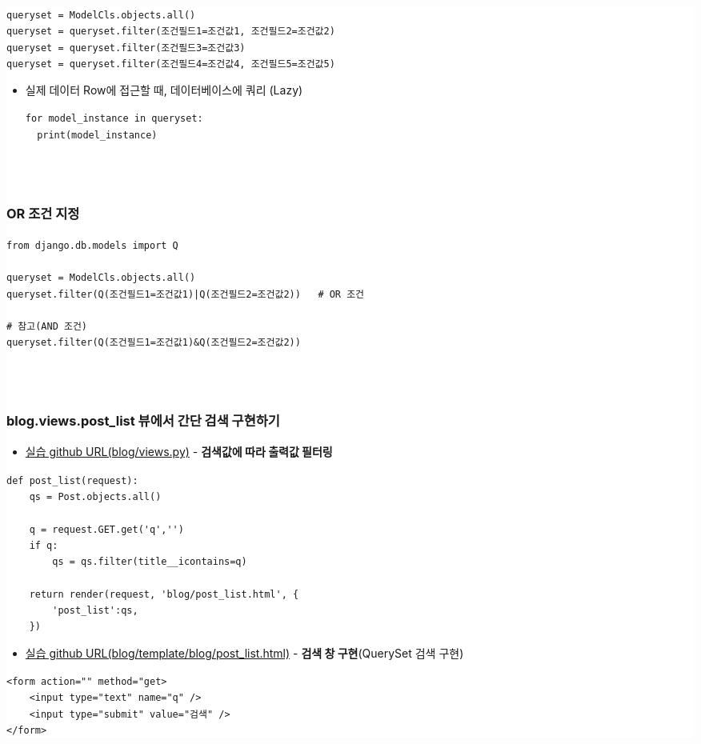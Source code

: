   ```
  queryset = ModelCls.objects.all()
  queryset = queryset.filter(조건필드1=조건값1, 조건필드2=조건값2)
  queryset = queryset.filter(조건필드3=조건값3)
  queryset = queryset.filter(조건필드4=조건값4, 조건필드5=조건값5)
  ```

- 실제 데이터 Row에 접근할 때, 데이터베이스에 쿼리 (Lazy)

  ```
  for model_instance in queryset:
  	print(model_instance)
  ```

<br>

<br>

### OR 조건 지정

```
from django.db.models import Q

queryset = ModelCls.objects.all()
queryset.filter(Q(조건필드1=조건값1)|Q(조건필드2=조건값2))   # OR 조건

# 참고(AND 조건)
queryset.filter(Q(조건필드1=조건값1)&Q(조건필드2=조건값2))
```

<br>

<br>

### blog.views.post_list 뷰에서 간단 검색 구현하기

- [실습 github URL(blog/views.py)](https://github.com/DongmeeKim/Django-project1/blob/master/blog/views.py)  - **검색값에 따라 출력값 필터링**

```
def post_list(request):
	qs = Post.objects.all()
	
	q = request.GET.get('q','')
	if q:
		qs = qs.filter(title__icontains=q)
        
	return render(request, 'blog/post_list.html', {
        'post_list':qs,
	})
```

- [실습 github URL(blog/template/blog/post_list.html)](https://github.com/DongmeeKim/Django-project1/blob/master/blog/templates/blog/post_list.html) - **검색 창 구현**(QuerySet 검색 구현)

```
<form action="" method="get>
	<input type="text" name="q" />
	<input type="submit" value="검색" />
</form>
```
